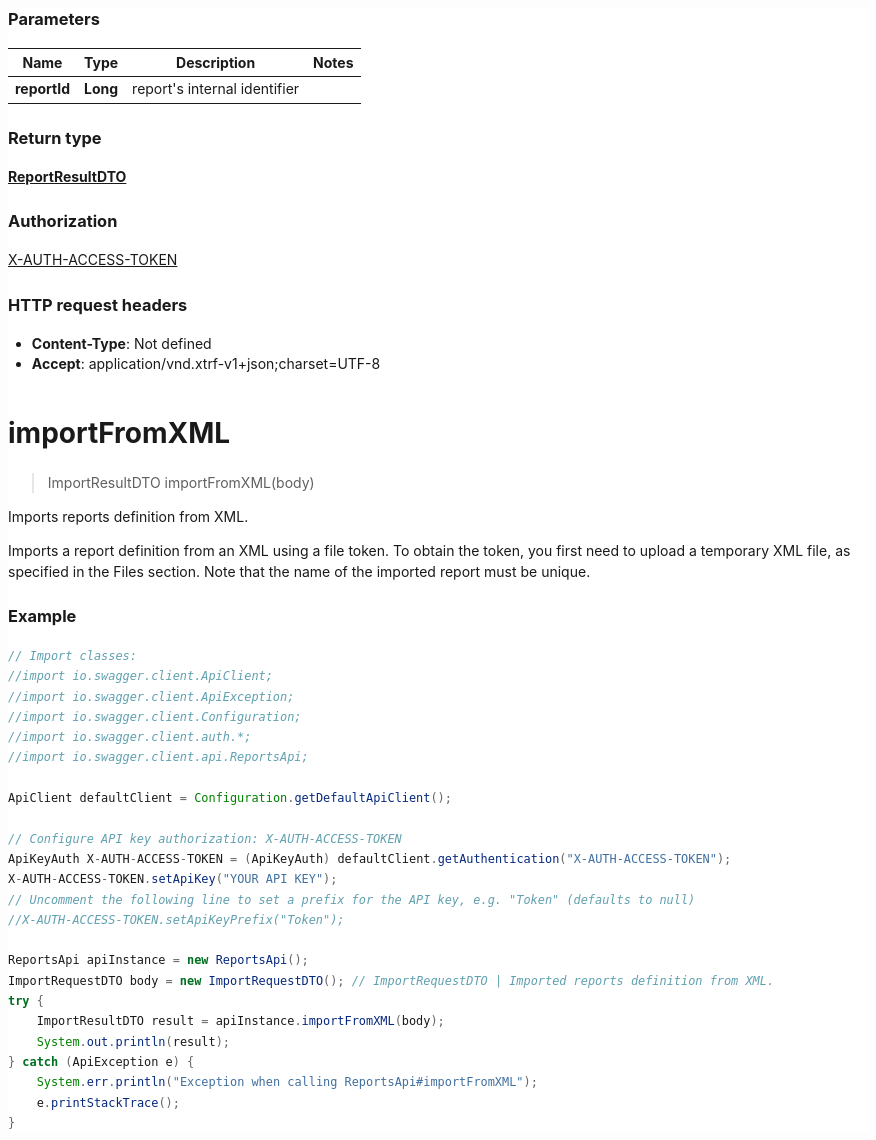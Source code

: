 ### Parameters

Name | Type | Description  | Notes
------------- | ------------- | ------------- | -------------
 **reportId** | **Long**| report&#x27;s internal identifier |

### Return type

[**ReportResultDTO**](ReportResultDTO.md)

### Authorization

[X-AUTH-ACCESS-TOKEN](../README.md#X-AUTH-ACCESS-TOKEN)

### HTTP request headers

 - **Content-Type**: Not defined
 - **Accept**: application/vnd.xtrf-v1+json;charset=UTF-8

<a name="importFromXML"></a>
# **importFromXML**
> ImportResultDTO importFromXML(body)

Imports reports definition from XML.

Imports a report definition from an XML using a file token. To obtain the token, you first need to upload a temporary XML file, as specified in the Files section. Note that the name of the imported report must be unique.

### Example
```java
// Import classes:
//import io.swagger.client.ApiClient;
//import io.swagger.client.ApiException;
//import io.swagger.client.Configuration;
//import io.swagger.client.auth.*;
//import io.swagger.client.api.ReportsApi;

ApiClient defaultClient = Configuration.getDefaultApiClient();

// Configure API key authorization: X-AUTH-ACCESS-TOKEN
ApiKeyAuth X-AUTH-ACCESS-TOKEN = (ApiKeyAuth) defaultClient.getAuthentication("X-AUTH-ACCESS-TOKEN");
X-AUTH-ACCESS-TOKEN.setApiKey("YOUR API KEY");
// Uncomment the following line to set a prefix for the API key, e.g. "Token" (defaults to null)
//X-AUTH-ACCESS-TOKEN.setApiKeyPrefix("Token");

ReportsApi apiInstance = new ReportsApi();
ImportRequestDTO body = new ImportRequestDTO(); // ImportRequestDTO | Imported reports definition from XML.
try {
    ImportResultDTO result = apiInstance.importFromXML(body);
    System.out.println(result);
} catch (ApiException e) {
    System.err.println("Exception when calling ReportsApi#importFromXML");
    e.printStackTrace();
}
```
